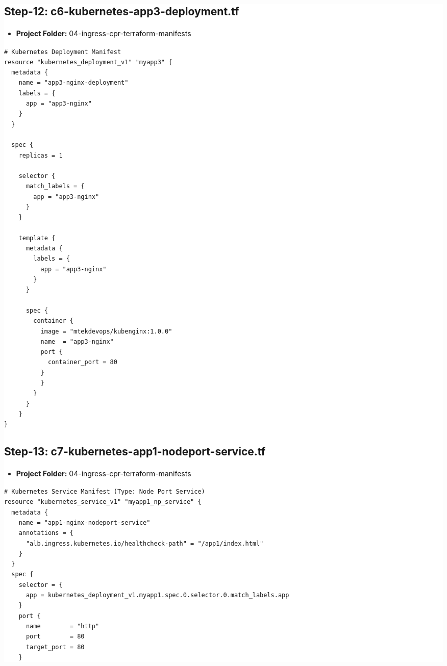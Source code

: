 ## Step-12: c6-kubernetes-app3-deployment.tf
- **Project Folder:** 04-ingress-cpr-terraform-manifests
```t
# Kubernetes Deployment Manifest
resource "kubernetes_deployment_v1" "myapp3" {
  metadata {
    name = "app3-nginx-deployment"
    labels = {
      app = "app3-nginx"
    }
  } 
 
  spec {
    replicas = 1

    selector {
      match_labels = {
        app = "app3-nginx"
      }
    }

    template {
      metadata {
        labels = {
          app = "app3-nginx"
        }
      }

      spec {
        container {
          image = "mtekdevops/kubenginx:1.0.0"
          name  = "app3-nginx"
          port {
            container_port = 80
          }
          }
        }
      }
    }
}
```

## Step-13: c7-kubernetes-app1-nodeport-service.tf
- **Project Folder:** 04-ingress-cpr-terraform-manifests
```t
# Kubernetes Service Manifest (Type: Node Port Service)
resource "kubernetes_service_v1" "myapp1_np_service" {
  metadata {
    name = "app1-nginx-nodeport-service"
    annotations = {
      "alb.ingress.kubernetes.io/healthcheck-path" = "/app1/index.html"
    }
  }
  spec {
    selector = {
      app = kubernetes_deployment_v1.myapp1.spec.0.selector.0.match_labels.app
    }
    port {
      name        = "http"
      port        = 80
      target_port = 80
    }
```